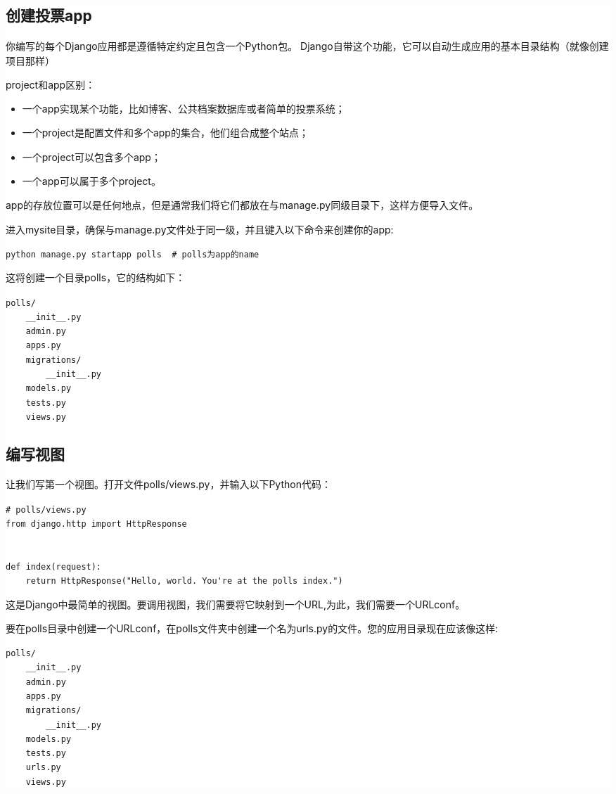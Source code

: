 ## 创建投票app

你编写的每个Django应用都是遵循特定约定且包含一个Python包。 Django自带这个功能，它可以自动生成应用的基本目录结构（就像创建项目那样）

project和app区别：

* 一个app实现某个功能，比如博客、公共档案数据库或者简单的投票系统；

* 一个project是配置文件和多个app的集合，他们组合成整个站点；

* 一个project可以包含多个app；

* 一个app可以属于多个project。

app的存放位置可以是任何地点，但是通常我们将它们都放在与manage.py同级目录下，这样方便导入文件。

进入mysite目录，确保与manage.py文件处于同一级，并且键入以下命令来创建你的app:

```
python manage.py startapp polls  # polls为app的name
```

这将创建一个目录polls，它的结构如下：

```
polls/
    __init__.py
    admin.py
    apps.py
    migrations/
        __init__.py
    models.py
    tests.py
    views.py
```

## 编写视图

让我们写第一个视图。打开文件polls/views.py，并输入以下Python代码：
```
# polls/views.py
from django.http import HttpResponse


def index(request):
    return HttpResponse("Hello, world. You're at the polls index.")
```
这是Django中最简单的视图。要调用视图，我们需要将它映射到一个URL,为此，我们需要一个URLconf。

要在polls目录中创建一个URLconf，在polls文件夹中创建一个名为urls.py的文件。您的应用目录现在应该像这样:
```
polls/
    __init__.py
    admin.py
    apps.py
    migrations/
        __init__.py
    models.py
    tests.py
    urls.py
    views.py
```
